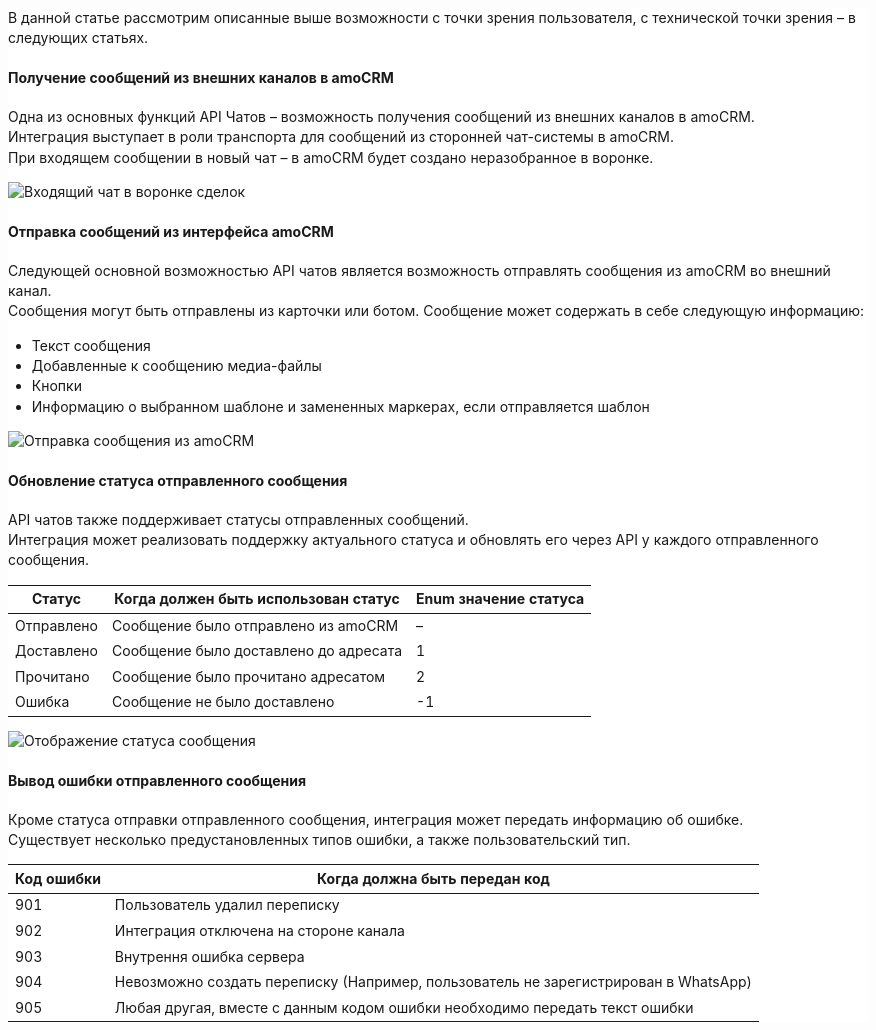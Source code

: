 В данной статье рассмотрим описанные выше возможности с точки зрения пользователя, с технической точки зрения – в следующих статьях.

#### Получение сообщений из внешних каналов в amoCRM

Одна из основных функций API Чатов – возможность получения сообщений из внешних каналов в amoCRM.  
Интеграция выступает в роли транспорта для сообщений из сторонней чат-системы в amoCRM.  
При входящем сообщении в новый чат – в amoCRM будет создано неразобранное в воронке.

![Входящий чат в воронке сделок](https://www.amocrm.ru/uploads/2021/09/incoming_chat.png)

#### Отправка сообщений из интерфейса amoCRM

Следующей основной возможностью API чатов является возможность отправлять сообщения из amoCRM во внешний канал.  
Сообщения могут быть отправлены из карточки или ботом. Сообщение может содержать в себе следующую информацию:

- Текст сообщения
- Добавленные к сообщению медиа-файлы
- Кнопки
- Информацию о выбранном шаблоне и замененных маркерах, если отправляется шаблон

![Отправка сообщения из amoCRM](https://www.amocrm.ru/uploads/2021/09/send_message.png)

#### Обновление статуса отправленного сообщения

API чатов также поддерживает статусы отправленных сообщений.  
Интеграция может реализовать поддержку актуального статуса и обновлять его через API у каждого отправленного сообщения.

| Статус | Когда должен быть использован статус | Enum значение статуса |
| --- | --- | --- |
| Отправлено | Сообщение было отправлено из amoCRM | – |
| Доставлено | Сообщение было доставлено до адресата | 1 |
| Прочитано | Сообщение было прочитано адресатом | 2 |
| Ошибка | Сообщение не было доставлено | -1 |

![Отображение статуса сообщения](https://www.amocrm.ru/uploads/2021/09/message_status.png)

#### Вывод ошибки отправленного сообщения

Кроме статуса отправки отправленного сообщения, интеграция может передать информацию об ошибке.  
Существует несколько предустановленных типов ошибки, а также пользовательский тип.

| Код ошибки | Когда должна быть передан код |
| --- | --- |
| 901 | Пользователь удалил переписку |
| 902 | Интеграция отключена на стороне канала |
| 903 | Внутрення ошибка сервера |
| 904 | Невозможно создать переписку (Например, пользователь не зарегистрирован в WhatsApp) |
| 905 | Любая другая, вместе с данным кодом ошибки необходимо передать текст ошибки |
